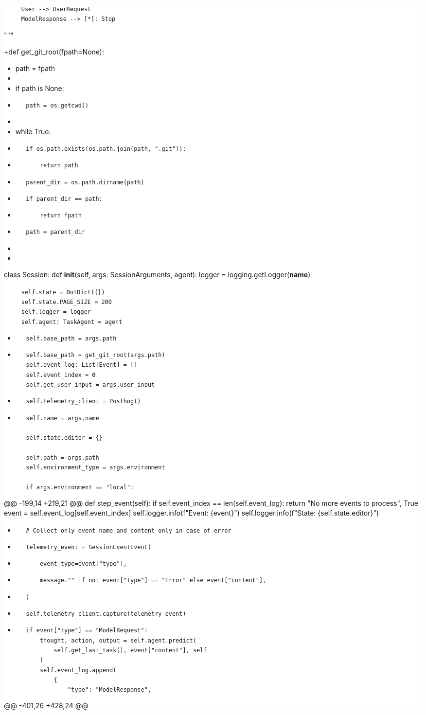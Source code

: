 ```diff
     User --> UserRequest
     ModelResponse --> [*]: Stop
 ```
 
 """
 
 
+def get_git_root(fpath=None):
+    path = fpath
+
+    if path is None:
+        path = os.getcwd()
+
+    while True:
+        if os.path.exists(os.path.join(path, ".git")):
+            return path
+        parent_dir = os.path.dirname(path)
+        if parent_dir == path:
+            return fpath
+        path = parent_dir
+
+
 class Session:
     def __init__(self, args: SessionArguments, agent):
         logger = logging.getLogger(__name__)
 
         self.state = DotDict({})
         self.state.PAGE_SIZE = 200
         self.logger = logger
         self.agent: TaskAgent = agent
-        self.base_path = args.path
+        self.base_path = get_git_root(args.path)
         self.event_log: List[Event] = []
         self.event_index = 0
         self.get_user_input = args.user_input
+        self.telemetry_client = Posthog()
+        self.name = args.name
 
         self.state.editor = {}
 
         self.path = args.path
         self.environment_type = args.environment
 
         if args.environment == "local":
@@ -199,14 +219,21 @@
     def step_event(self):
         if self.event_index == len(self.event_log):
             return "No more events to process", True
         event = self.event_log[self.event_index]
         self.logger.info(f"Event: {event}")
         self.logger.info(f"State: {self.state.editor}")
 
+        # Collect only event name and content only in case of error
+        telemetry_event = SessionEventEvent(
+            event_type=event["type"],
+            message="" if not event["type"] == "Error" else event["content"],
+        )
+        self.telemetry_client.capture(telemetry_event)
+
         if event["type"] == "ModelRequest":
             thought, action, output = self.agent.predict(
                 self.get_last_task(), event["content"], self
             )
             self.event_log.append(
                 {
                     "type": "ModelResponse",
@@ -401,26 +428,24 @@